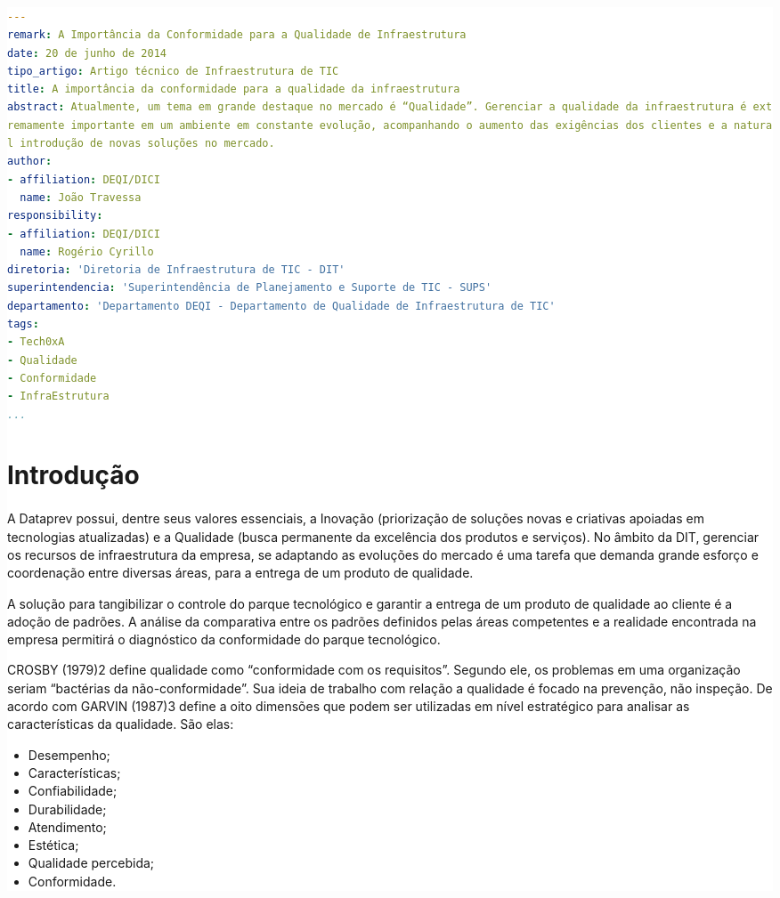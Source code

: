 ```yaml
---
remark: A Importância da Conformidade para a Qualidade de Infraestrutura
date: 20 de junho de 2014
tipo_artigo: Artigo técnico de Infraestrutura de TIC
title: A importância da conformidade para a qualidade da infraestrutura
abstract: Atualmente, um tema em grande destaque no mercado é “Qualidade”. Gerenciar a qualidade da infraestrutura é extremamente importante em um ambiente em constante evolução, acompanhando o aumento das exigências dos clientes e a natural introdução de novas soluções no mercado.
author:
- affiliation: DEQI/DICI
  name: João Travessa
responsibility:
- affiliation: DEQI/DICI
  name: Rogério Cyrillo
diretoria: 'Diretoria de Infraestrutura de TIC - DIT'
superintendencia: 'Superintendência de Planejamento e Suporte de TIC - SUPS'
departamento: 'Departamento DEQI - Departamento de Qualidade de Infraestrutura de TIC'
tags:
- Tech0xA 
- Qualidade
- Conformidade
- InfraEstrutura
...
```


Introdução
==========
	
A Dataprev possui, dentre seus valores essenciais, a Inovação (priorização de soluções novas e criativas apoiadas em tecnologias atualizadas) e a Qualidade (busca permanente da excelência dos produtos e serviços). No âmbito da DIT, gerenciar os recursos de infraestrutura da empresa, se adaptando as evoluções do mercado é uma tarefa que demanda grande esforço e coordenação entre diversas áreas, para a entrega de um produto de qualidade.

A solução para tangibilizar o controle do parque tecnológico e garantir a entrega de um produto de qualidade ao cliente é a adoção de padrões. A análise da comparativa entre os padrões definidos pelas áreas competentes e a realidade encontrada na empresa permitirá o diagnóstico da conformidade do parque tecnológico.

CROSBY (1979)2 define qualidade como “conformidade com os requisitos”. Segundo ele, os problemas em uma organização seriam “bactérias da não-conformidade”. Sua ideia de trabalho com relação a qualidade é focado na prevenção, não inspeção. 
De acordo com GARVIN (1987)3 define a oito dimensões que podem ser utilizadas em nível estratégico para analisar as características da qualidade. São elas:

* Desempenho;
* Características;
* Confiabilidade;
* Durabilidade;
* Atendimento;
* Estética;
* Qualidade percebida;
* Conformidade.
